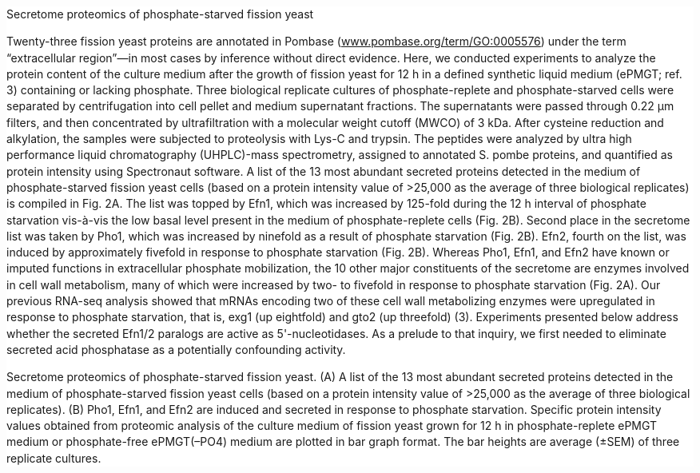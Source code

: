 Secretome proteomics of phosphate-starved fission yeast

Twenty-three fission yeast proteins are annotated in Pombase (www.pombase.org/term/GO:0005576) under the term “extracellular region”—in most cases by inference without direct evidence. Here, we conducted experiments to analyze the protein content of the culture medium after the growth of fission yeast for 12 h in a defined synthetic liquid medium (ePMGT; ref. 3) containing or lacking phosphate. Three biological replicate cultures of phosphate-replete and phosphate-starved cells were separated by centrifugation into cell pellet and medium supernatant fractions. The supernatants were passed through 0.22 µm filters, and then concentrated by ultrafiltration with a molecular weight cutoff (MWCO) of 3 kDa. After cysteine reduction and alkylation, the samples were subjected to proteolysis with Lys-C and trypsin. The peptides were analyzed by ultra high performance liquid chromatography (UHPLC)-mass spectrometry, assigned to annotated S. pombe proteins, and quantified as protein intensity using Spectronaut software. A list of the 13 most abundant secreted proteins detected in the medium of phosphate-starved fission yeast cells (based on a protein intensity value of >25,000 as the average of three biological replicates) is compiled in Fig. 2A. The list was topped by Efn1, which was increased by 125-fold during the 12 h interval of phosphate starvation vis-à-vis the low basal level present in the medium of phosphate-replete cells (Fig. 2B). Second place in the secretome list was taken by Pho1, which was increased by ninefold as a result of phosphate starvation (Fig. 2B). Efn2, fourth on the list, was induced by approximately fivefold in response to phosphate starvation (Fig. 2B). Whereas Pho1, Efn1, and Efn2 have known or imputed functions in extracellular phosphate mobilization, the 10 other major constituents of the secretome are enzymes involved in cell wall metabolism, many of which were increased by two- to fivefold in response to phosphate starvation (Fig. 2A). Our previous RNA-seq analysis showed that mRNAs encoding two of these cell wall metabolizing enzymes were upregulated in response to phosphate starvation, that is, exg1 (up eightfold) and gto2 (up threefold) (3). Experiments presented below address whether the secreted Efn1/2 paralogs are active as 5'-nucleotidases. As a prelude to that inquiry, we first needed to eliminate secreted acid phosphatase as a potentially confounding activity.

Secretome proteomics of phosphate-starved fission yeast. (A) A list of the 13 most abundant secreted proteins detected in the medium of phosphate-starved fission yeast cells (based on a protein intensity value of >25,000 as the average of three biological replicates). (B) Pho1, Efn1, and Efn2 are induced and secreted in response to phosphate starvation. Specific protein intensity values obtained from proteomic analysis of the culture medium of fission yeast grown for 12 h in phosphate-replete ePMGT medium or phosphate-free ePMGT(–PO4) medium are plotted in bar graph format. The bar heights are average (±SEM) of three replicate cultures.
